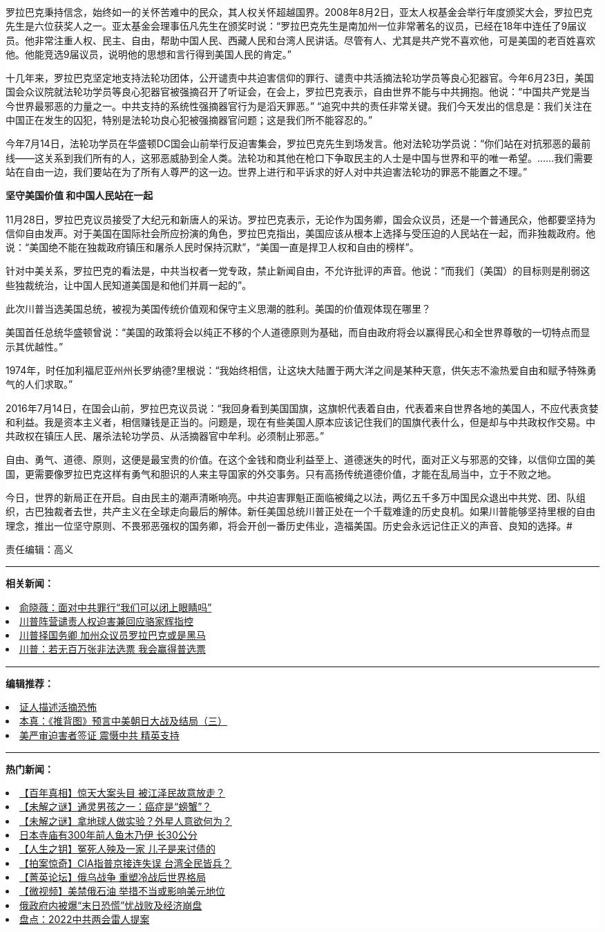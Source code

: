 <p>罗拉巴克秉持信念，始终如一的关怀苦难中的民众，其人权关怀超越国界。2008年8月2日，亚太人权基金会举行年度颁奖大会，罗拉巴克先生是六位获奖人之一。亚太基金会理事伍凡先生在颁奖时说：“罗拉巴克先生是南加州一位非常著名的议员，已经在18年中连任了9届议员。他非常注重人权、民主、自由，帮助中国人民、西藏人民和台湾人民讲话。尽管有人、尤其是共产党不喜欢他，可是美国的老百姓喜欢他。他能竞选9届议员，说明他的思想和言行得到美国人民的肯定。”</p>
<p>十几年来，罗拉巴克坚定地支持法轮功团体，公开谴责中共迫害信仰的罪行、谴责中共活摘法轮功学员等良心犯器官。今年6月23日，美国国会众议院就法轮功学员等良心犯器官被强摘召开了听证会，在会上，罗拉巴克表示，自由世界不能与中共拥抱。他说：“中国共产党是当今世界最邪恶的力量之一。中共支持的系统性强摘器官行为是滔天罪恶。” “追究中共的责任非常关键。我们今天发出的信息是：我们关注在中国正在发生的囚犯，特别是法轮功良心犯被强摘器官问题；这是我们所不能容忍的。”</p>
<p>今年7月14日，法轮功学员在华盛顿DC国会山前举行反迫害集会，罗拉巴克先生到场发言。他对法轮功学员说：“你们站在对抗邪恶的最前线——这关系到我们所有的人，这邪恶威胁到全人类。法轮功和其他在枪口下争取民主的人士是中国与世界和平的唯一希望。……我们需要站在自由一边，我们要站在为了所有人尊严的这一边。世界上进行和平诉求的好人对中共迫害法轮功的罪恶不能置之不理。”</p>
<p><strong>坚守美国价值 和中国人民站在一起</strong></p>
<p>11月28日，罗拉巴克议员接受了大纪元和新唐人的采访。罗拉巴克表示，无论作为国务卿，国会众议员，还是一个普通民众，他都要坚持为信仰自由发声。对于美国在国际社会所应扮演的角色，罗拉巴克指出，美国应该从根本上选择与受压迫的人民站在一起，而非独裁政府。他说：“美国绝不能在独裁政府镇压和屠杀人民时保持沉默”，“美国一直是捍卫人权和自由的榜样”。</p>
<p>针对中美关系，罗拉巴克的看法是，中共当权者一党专政，禁止新闻自由，不允许批评的声音。他说：“而我们（美国）的目标则是削弱这些独裁统治，让中国人民知道美国是和他们并肩一起的”。</p>
<p>此次川普当选美国总统，被视为美国传统价值观和保守主义思潮的胜利。美国的价值观体现在哪里？</p>
<p>美国首任总统华盛顿曾说：“美国的政策将会以纯正不移的个人道德原则为基础，而自由政府将会以赢得民心和全世界尊敬的一切特点而显示其优越性。”</p>
<p>1974年，时任加利福尼亚州州长罗纳德?里根说：“我始终相信，让这块大陆置于两大洋之间是某种天意，供矢志不渝热爱自由和赋予特殊勇气的人们求取。”</p>
<p>2016年7月14日，在国会山前，罗拉巴克议员说：“我回身看到美国国旗，这旗帜代表着自由，代表着来自世界各地的美国人，不应代表贪婪和利益。我是资本主义者，相信赚钱是正当的。问题是，现在有些美国人原本应该记住我们的国旗代表什么，但是却与中共政权作交易。中共政权在镇压人民、屠杀法轮功学员、从活摘器官中牟利。必须制止邪恶。”</p>
<p>自由、勇气、道德、原则，这便是最宝贵的价值。在这个金钱和商业利益至上、道德迷失的时代，面对正义与邪恶的交锋，以信仰立国的美国，更需要像罗拉巴克这样有勇气和胆识的人来主导国家的外交事务。只有高扬传统道德价值，才能在乱局当中，立于不败之地。</p>
<p>今日，世界的新局正在开启。自由民主的潮声清晰响亮。中共迫害罪魁正面临被绳之以法，两亿五千多万中国民众退出中共党、团、队组织，古巴独裁者去世，共产主义在全球走向最后的解体。新任美国总统川普正处在一个千载难逢的历史良机。如果川普能够坚持里根的自由理念，推出一位坚守原则、不畏邪恶强权的国务卿，将会开创一番历史伟业，造福美国。历史会永远记住正义的声音、良知的选择。#</p>
<p>责任编辑：高义</p>
	
<hr>


<strong>相关新闻：</strong>
<li><a href="https://github.com/misstw378/djy/blob/master/gb/16/10/30/n8443434.md#1">俞晓薇：面对中共罪行“我们可以闭上眼睛吗”</a></li>
<li><a href="https://github.com/misstw378/djy/blob/master/gb/16/11/8/n8471079.md#1">川普阵营谴责人权迫害兼回应骆家辉指控</a></li>
<li><a href="https://github.com/misstw378/djy/blob/master/gb/16/11/28/n8536527.md#1">川普择国务卿 加州众议员罗拉巴克或是黑马</a></li>
<li><a href="https://github.com/misstw378/djy/blob/master/gb/16/11/28/n8536793.md#1">川普：若无百万张非法选票 我会赢得普选票</a></li>
<hr>


<strong>编辑推荐：</strong>
<li><a href="https://github.com/upjkzu3674/djy/blob/master/gb/16/8/7/n8177641.md?dfh#1" target="_blank">证人描述活摘恐怖</a></li><li><a href="https://github.com/tsiac2612/djy/blob/master/gb/18/6/12/n10478618.md#1" target="_blank">本真：《推背图》预言中美朝日大战及结局（三）</a></li><li><a href="https://github.com/tsiac2612/djy/blob/master/gb/19/8/27/n11481899.md#1" target="_blank">美严审迫害者签证 震慑中共 精英支持</a></li>
<hr>

<strong>热门新闻：</strong>
<li><a href="https://github.com/lqhewd3571/djy/blob/master/gb/22/3/3/n13617717.md#1">【百年真相】惊天大案头目 被江泽民故意放走？</a></li>
<li><a href="https://github.com/lqhewd3571/djy/blob/master/gb/22/2/17/n13585268.md#1">【未解之谜】通灵男孩之一：癌症是“螃蟹”？</a></li>
<li><a href="https://github.com/lqhewd3571/djy/blob/master/gb/22/2/21/n13594785.md#1">【未解之谜】拿地球人做实验？外星人意欲何为？</a></li>
<li><a href="https://github.com/lqhewd3571/djy/blob/master/gb/22/3/6/n13625395.md#1">日本寺庙有300年前人鱼木乃伊 长30公分</a></li>
<li><a href="https://github.com/lqhewd3571/djy/blob/master/gb/22/2/14/n13574966.md#1">【人生之钥】冤死人殃及一家 儿子是来讨债的</a></li>
<li><a href="https://github.com/lqhewd3571/djy/blob/master/gb/22/3/10/n13637000.md#1">【拍案惊奇】CIA指普京接连失误 台湾全民皆兵？</a></li>
<li><a href="https://github.com/lqhewd3571/djy/blob/master/gb/22/3/10/n13637750.md#1">【菁英论坛】俄乌战争 重塑冷战后世界格局</a></li>
<li><a href="https://github.com/lqhewd3571/djy/blob/master/gb/22/3/9/n13634817.md#1">【微视频】美禁俄石油 举措不当或影响美元地位</a></li>
<li><a href="https://github.com/lqhewd3571/djy/blob/master/gb/22/3/7/n13629102.md#1">俄政府内被爆“末日恐慌”忧战败及经济崩盘</a></li>
<li><a href="https://github.com/lqhewd3571/djy/blob/master/gb/22/3/8/n13631651.md#1">盘点：2022中共两会雷人提案</a></li>